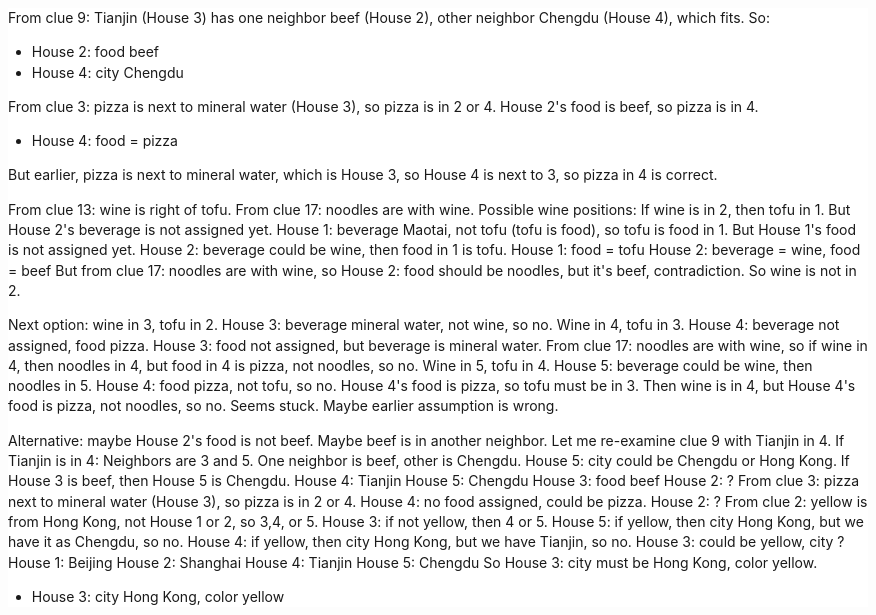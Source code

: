 From clue 9: Tianjin (House 3) has one neighbor beef (House 2), other neighbor Chengdu (House 4), which fits.
So:
- House 2: food beef
- House 4: city Chengdu

From clue 3: pizza is next to mineral water (House 3), so pizza is in 2 or 4.
House 2's food is beef, so pizza is in 4.
- House 4: food = pizza

But earlier, pizza is next to mineral water, which is House 3, so House 4 is next to 3, so pizza in 4 is correct.

From clue 13: wine is right of tofu.
From clue 17: noodles are with wine.
Possible wine positions:
If wine is in 2, then tofu in 1.
But House 2's beverage is not assigned yet.
House 1: beverage Maotai, not tofu (tofu is food), so tofu is food in 1.
But House 1's food is not assigned yet.
House 2: beverage could be wine, then food in 1 is tofu.
House 1: food = tofu
House 2: beverage = wine, food = beef
But from clue 17: noodles are with wine, so House 2: food should be noodles, but it's beef, contradiction.
So wine is not in 2.

Next option: wine in 3, tofu in 2.
House 3: beverage mineral water, not wine, so no.
Wine in 4, tofu in 3.
House 4: beverage not assigned, food pizza.
House 3: food not assigned, but beverage is mineral water.
From clue 17: noodles are with wine, so if wine in 4, then noodles in 4, but food in 4 is pizza, not noodles, so no.
Wine in 5, tofu in 4.
House 5: beverage could be wine, then noodles in 5.
House 4: food pizza, not tofu, so no.
House 4's food is pizza, so tofu must be in 3.
Then wine is in 4, but House 4's food is pizza, not noodles, so no.
Seems stuck. Maybe earlier assumption is wrong.

Alternative: maybe House 2's food is not beef. Maybe beef is in another neighbor.
Let me re-examine clue 9 with Tianjin in 4.
If Tianjin is in 4:
Neighbors are 3 and 5.
One neighbor is beef, other is Chengdu.
House 5: city could be Chengdu or Hong Kong.
If House 3 is beef, then House 5 is Chengdu.
House 4: Tianjin
House 5: Chengdu
House 3: food beef
House 2: ?
From clue 3: pizza next to mineral water (House 3), so pizza is in 2 or 4.
House 4: no food assigned, could be pizza.
House 2: ?
From clue 2: yellow is from Hong Kong, not House 1 or 2, so 3,4, or 5.
House 3: if not yellow, then 4 or 5.
House 5: if yellow, then city Hong Kong, but we have it as Chengdu, so no.
House 4: if yellow, then city Hong Kong, but we have Tianjin, so no.
House 3: could be yellow, city ?
House 1: Beijing
House 2: Shanghai
House 4: Tianjin
House 5: Chengdu
So House 3: city must be Hong Kong, color yellow.
- House 3: city Hong Kong, color yellow